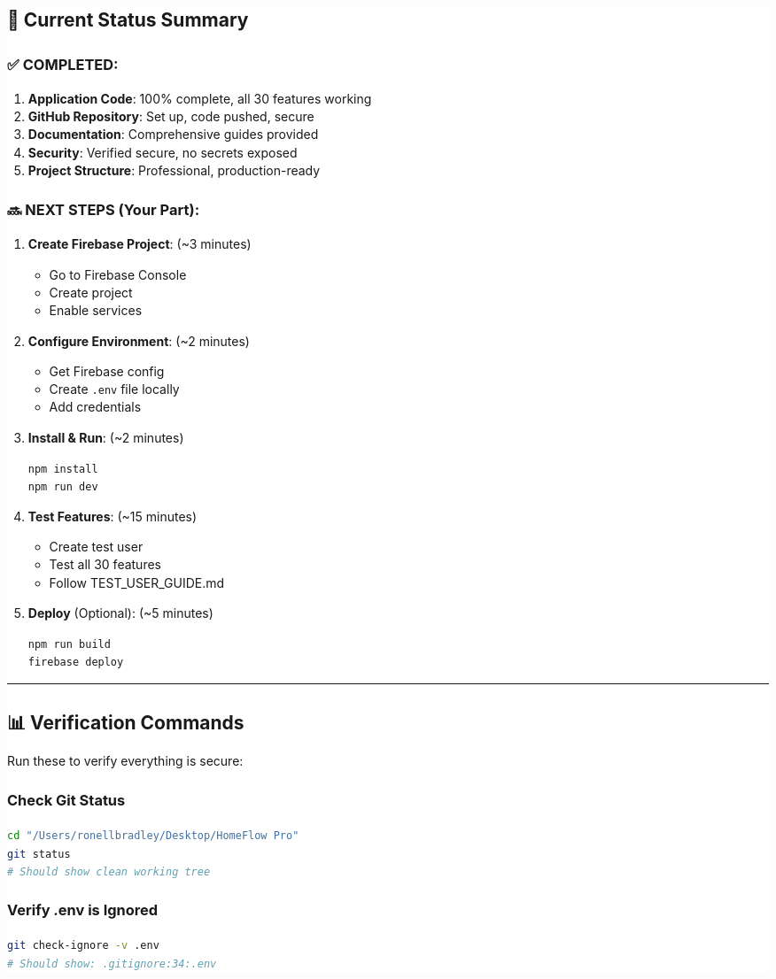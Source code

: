 
## 🎯 Current Status Summary

### ✅ COMPLETED:
1. **Application Code**: 100% complete, all 30 features working
2. **GitHub Repository**: Set up, code pushed, secure
3. **Documentation**: Comprehensive guides provided
4. **Security**: Verified secure, no secrets exposed
5. **Project Structure**: Professional, production-ready

### 🔜 NEXT STEPS (Your Part):
1. **Create Firebase Project**: (~3 minutes)
   - Go to Firebase Console
   - Create project
   - Enable services

2. **Configure Environment**: (~2 minutes)
   - Get Firebase config
   - Create `.env` file locally
   - Add credentials

3. **Install & Run**: (~2 minutes)
   ```bash
   npm install
   npm run dev
   ```

4. **Test Features**: (~15 minutes)
   - Create test user
   - Test all 30 features
   - Follow TEST_USER_GUIDE.md

5. **Deploy** (Optional): (~5 minutes)
   ```bash
   npm run build
   firebase deploy
   ```

---

## 📊 Verification Commands

Run these to verify everything is secure:

### Check Git Status
```bash
cd "/Users/ronellbradley/Desktop/HomeFlow Pro"
git status
# Should show clean working tree
```

### Verify .env is Ignored
```bash
git check-ignore -v .env
# Should show: .gitignore:34:.env
```
